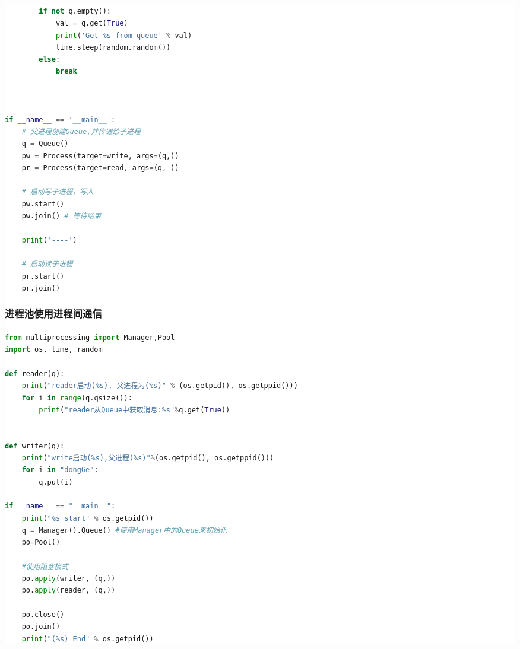```python
        if not q.empty():
            val = q.get(True)
            print('Get %s from queue' % val)
            time.sleep(random.random())
        else:
            break



if __name__ == '__main__':
    # 父进程创建Queue,并传递给子进程
    q = Queue()
    pw = Process(target=write, args=(q,))
    pr = Process(target=read, args=(q, ))

    # 启动写子进程，写入
    pw.start()
    pw.join() # 等待结束

    print('----')

    # 启动读子进程
    pr.start()
    pr.join()
```

### 进程池使用进程间通信

```python
from multiprocessing import Manager,Pool
import os, time, random

def reader(q):
    print("reader启动(%s), 父进程为(%s)" % (os.getpid(), os.getppid()))
    for i in range(q.qsize()):
        print("reader从Queue中获取消息:%s"%q.get(True))


def writer(q):
    print("write启动(%s),父进程(%s)"%(os.getpid(), os.getppid()))
    for i in "dongGe":
        q.put(i)

if __name__ == "__main__":
    print("%s start" % os.getpid())
    q = Manager().Queue() #使用Manager中的Queue来初始化
    po=Pool()

    #使用阻塞模式
    po.apply(writer, (q,))
    po.apply(reader, (q,))

    po.close()
    po.join()
    print("(%s) End" % os.getpid())
```
